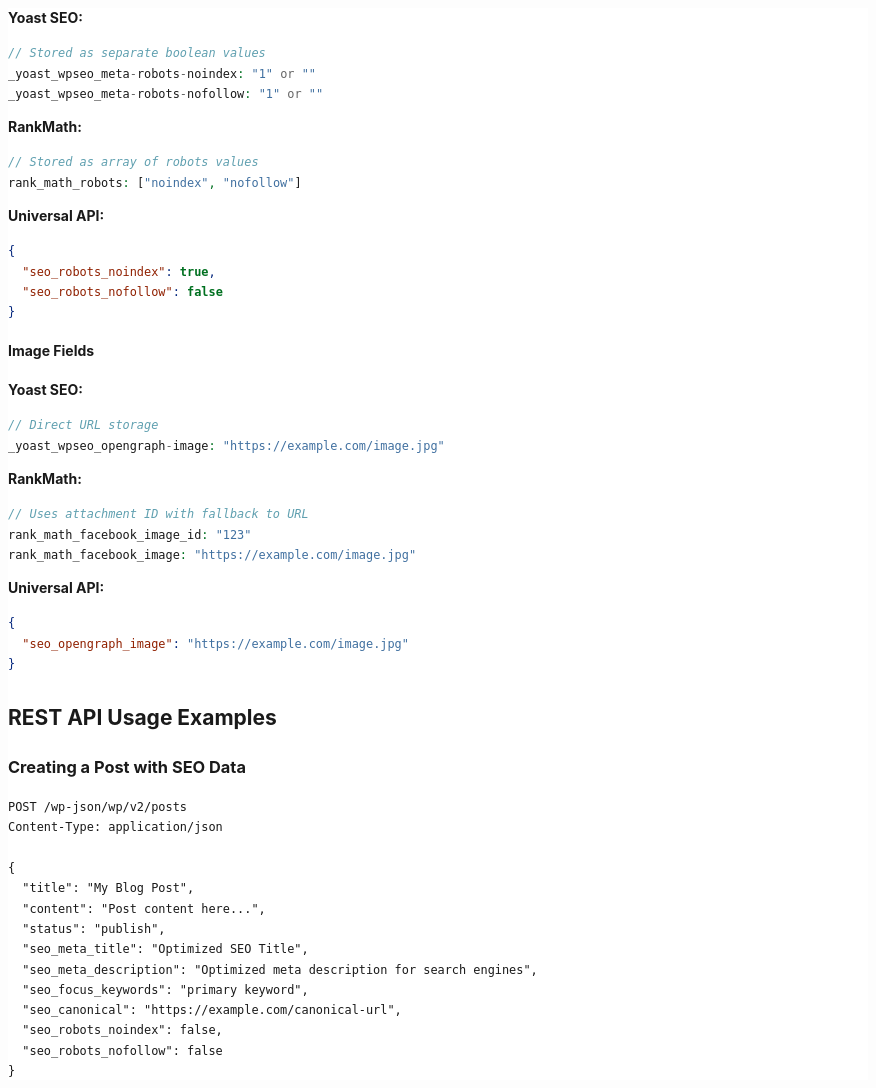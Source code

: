 **Yoast SEO:**
```php
// Stored as separate boolean values
_yoast_wpseo_meta-robots-noindex: "1" or ""
_yoast_wpseo_meta-robots-nofollow: "1" or ""
```

**RankMath:**
```php
// Stored as array of robots values
rank_math_robots: ["noindex", "nofollow"]
```

**Universal API:**
```json
{
  "seo_robots_noindex": true,
  "seo_robots_nofollow": false
}
```

#### Image Fields

**Yoast SEO:**
```php
// Direct URL storage
_yoast_wpseo_opengraph-image: "https://example.com/image.jpg"
```

**RankMath:**
```php
// Uses attachment ID with fallback to URL
rank_math_facebook_image_id: "123"
rank_math_facebook_image: "https://example.com/image.jpg"
```

**Universal API:**
```json
{
  "seo_opengraph_image": "https://example.com/image.jpg"
}
```

## REST API Usage Examples

### Creating a Post with SEO Data

```http
POST /wp-json/wp/v2/posts
Content-Type: application/json

{
  "title": "My Blog Post",
  "content": "Post content here...",
  "status": "publish",
  "seo_meta_title": "Optimized SEO Title",
  "seo_meta_description": "Optimized meta description for search engines",
  "seo_focus_keywords": "primary keyword",
  "seo_canonical": "https://example.com/canonical-url",
  "seo_robots_noindex": false,
  "seo_robots_nofollow": false
}
```
